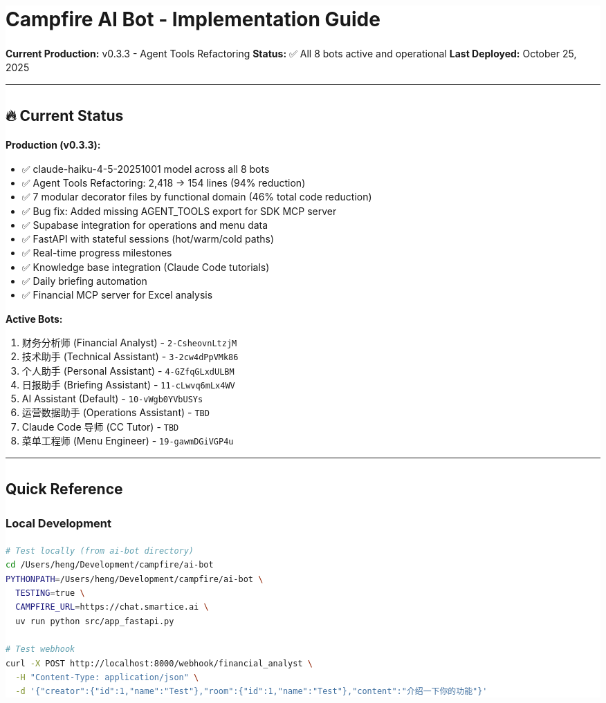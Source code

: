 # Campfire AI Bot - Implementation Guide

**Current Production:** v0.3.3 - Agent Tools Refactoring
**Status:** ✅ All 8 bots active and operational
**Last Deployed:** October 25, 2025

---

## 🔥 Current Status

**Production (v0.3.3):**
- ✅ claude-haiku-4-5-20251001 model across all 8 bots
- ✅ Agent Tools Refactoring: 2,418 → 154 lines (94% reduction)
- ✅ 7 modular decorator files by functional domain (46% total code reduction)
- ✅ Bug fix: Added missing AGENT_TOOLS export for SDK MCP server
- ✅ Supabase integration for operations and menu data
- ✅ FastAPI with stateful sessions (hot/warm/cold paths)
- ✅ Real-time progress milestones
- ✅ Knowledge base integration (Claude Code tutorials)
- ✅ Daily briefing automation
- ✅ Financial MCP server for Excel analysis

**Active Bots:**
1. 财务分析师 (Financial Analyst) - `2-CsheovnLtzjM`
2. 技术助手 (Technical Assistant) - `3-2cw4dPpVMk86`
3. 个人助手 (Personal Assistant) - `4-GZfqGLxdULBM`
4. 日报助手 (Briefing Assistant) - `11-cLwvq6mLx4WV`
5. AI Assistant (Default) - `10-vWgb0YVbUSYs`
6. 运营数据助手 (Operations Assistant) - `TBD`
7. Claude Code 导师 (CC Tutor) - `TBD`
8. 菜单工程师 (Menu Engineer) - `19-gawmDGiVGP4u`

---

## Quick Reference

### Local Development

```bash
# Test locally (from ai-bot directory)
cd /Users/heng/Development/campfire/ai-bot
PYTHONPATH=/Users/heng/Development/campfire/ai-bot \
  TESTING=true \
  CAMPFIRE_URL=https://chat.smartice.ai \
  uv run python src/app_fastapi.py

# Test webhook
curl -X POST http://localhost:8000/webhook/financial_analyst \
  -H "Content-Type: application/json" \
  -d '{"creator":{"id":1,"name":"Test"},"room":{"id":1,"name":"Test"},"content":"介绍一下你的功能"}'
```
